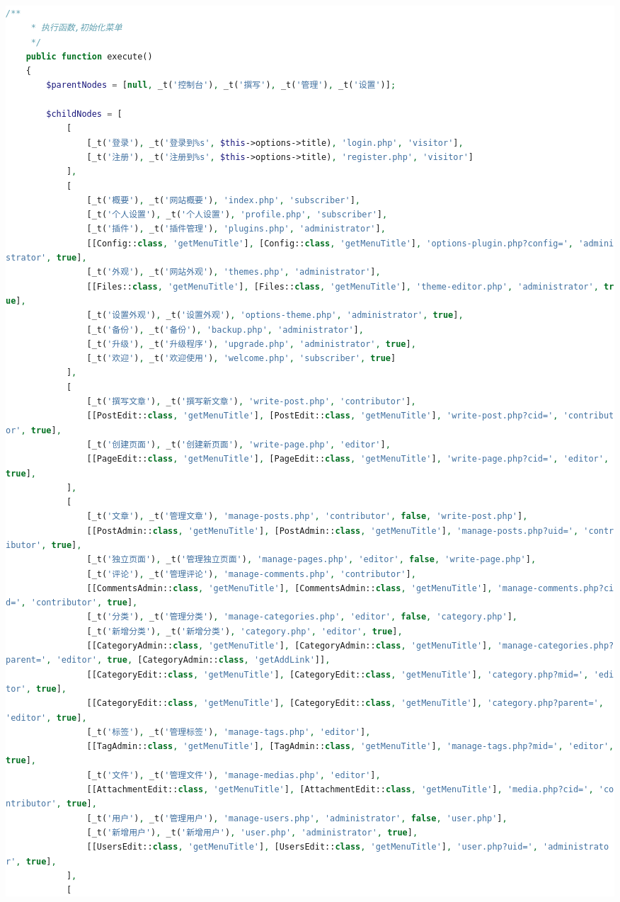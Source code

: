 
```php
/**
     * 执行函数,初始化菜单
     */
    public function execute()
    {
        $parentNodes = [null, _t('控制台'), _t('撰写'), _t('管理'), _t('设置')];

        $childNodes = [
            [
                [_t('登录'), _t('登录到%s', $this->options->title), 'login.php', 'visitor'],
                [_t('注册'), _t('注册到%s', $this->options->title), 'register.php', 'visitor']
            ],
            [
                [_t('概要'), _t('网站概要'), 'index.php', 'subscriber'],
                [_t('个人设置'), _t('个人设置'), 'profile.php', 'subscriber'],
                [_t('插件'), _t('插件管理'), 'plugins.php', 'administrator'],
                [[Config::class, 'getMenuTitle'], [Config::class, 'getMenuTitle'], 'options-plugin.php?config=', 'administrator', true],
                [_t('外观'), _t('网站外观'), 'themes.php', 'administrator'],
                [[Files::class, 'getMenuTitle'], [Files::class, 'getMenuTitle'], 'theme-editor.php', 'administrator', true],
                [_t('设置外观'), _t('设置外观'), 'options-theme.php', 'administrator', true],
                [_t('备份'), _t('备份'), 'backup.php', 'administrator'],
                [_t('升级'), _t('升级程序'), 'upgrade.php', 'administrator', true],
                [_t('欢迎'), _t('欢迎使用'), 'welcome.php', 'subscriber', true]
            ],
            [
                [_t('撰写文章'), _t('撰写新文章'), 'write-post.php', 'contributor'],
                [[PostEdit::class, 'getMenuTitle'], [PostEdit::class, 'getMenuTitle'], 'write-post.php?cid=', 'contributor', true],
                [_t('创建页面'), _t('创建新页面'), 'write-page.php', 'editor'],
                [[PageEdit::class, 'getMenuTitle'], [PageEdit::class, 'getMenuTitle'], 'write-page.php?cid=', 'editor', true],
            ],
            [
                [_t('文章'), _t('管理文章'), 'manage-posts.php', 'contributor', false, 'write-post.php'],
                [[PostAdmin::class, 'getMenuTitle'], [PostAdmin::class, 'getMenuTitle'], 'manage-posts.php?uid=', 'contributor', true],
                [_t('独立页面'), _t('管理独立页面'), 'manage-pages.php', 'editor', false, 'write-page.php'],
                [_t('评论'), _t('管理评论'), 'manage-comments.php', 'contributor'],
                [[CommentsAdmin::class, 'getMenuTitle'], [CommentsAdmin::class, 'getMenuTitle'], 'manage-comments.php?cid=', 'contributor', true],
                [_t('分类'), _t('管理分类'), 'manage-categories.php', 'editor', false, 'category.php'],
                [_t('新增分类'), _t('新增分类'), 'category.php', 'editor', true],
                [[CategoryAdmin::class, 'getMenuTitle'], [CategoryAdmin::class, 'getMenuTitle'], 'manage-categories.php?parent=', 'editor', true, [CategoryAdmin::class, 'getAddLink']],
                [[CategoryEdit::class, 'getMenuTitle'], [CategoryEdit::class, 'getMenuTitle'], 'category.php?mid=', 'editor', true],
                [[CategoryEdit::class, 'getMenuTitle'], [CategoryEdit::class, 'getMenuTitle'], 'category.php?parent=', 'editor', true],
                [_t('标签'), _t('管理标签'), 'manage-tags.php', 'editor'],
                [[TagAdmin::class, 'getMenuTitle'], [TagAdmin::class, 'getMenuTitle'], 'manage-tags.php?mid=', 'editor', true],
                [_t('文件'), _t('管理文件'), 'manage-medias.php', 'editor'],
                [[AttachmentEdit::class, 'getMenuTitle'], [AttachmentEdit::class, 'getMenuTitle'], 'media.php?cid=', 'contributor', true],
                [_t('用户'), _t('管理用户'), 'manage-users.php', 'administrator', false, 'user.php'],
                [_t('新增用户'), _t('新增用户'), 'user.php', 'administrator', true],
                [[UsersEdit::class, 'getMenuTitle'], [UsersEdit::class, 'getMenuTitle'], 'user.php?uid=', 'administrator', true],
            ],
            [
```